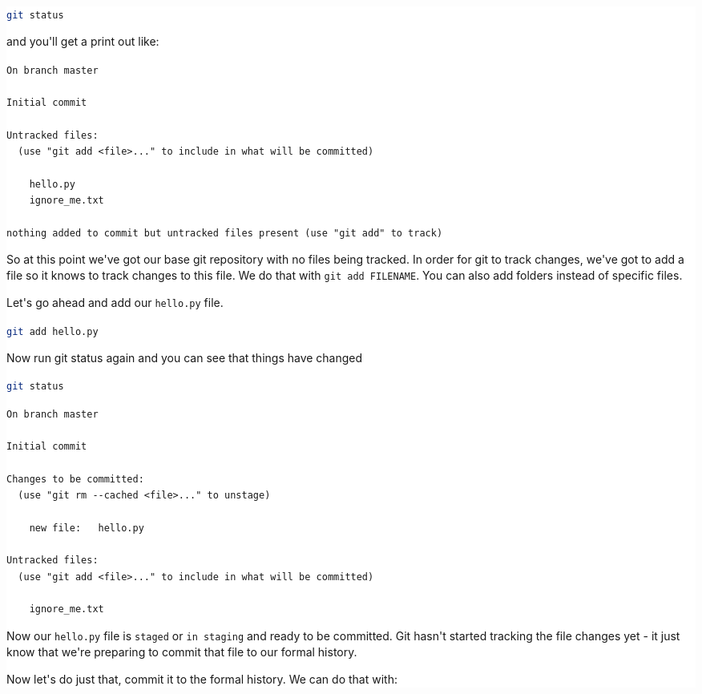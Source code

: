 ```sh
git status
```

and you'll get a print out like:

```
On branch master

Initial commit

Untracked files:
  (use "git add <file>..." to include in what will be committed)

	hello.py
	ignore_me.txt

nothing added to commit but untracked files present (use "git add" to track)
```

So at this point we've got our base git repository with no files being tracked. In order for git to track changes, we've got to add a file so it knows to track changes to this file. We do that with `git add FILENAME`. You can also add folders instead of specific files.

Let's go ahead and add our `hello.py` file.

```sh
git add hello.py
```

Now run git status again and you can see that things have changed

```sh
git status
```

```
On branch master

Initial commit

Changes to be committed:
  (use "git rm --cached <file>..." to unstage)

	new file:   hello.py

Untracked files:
  (use "git add <file>..." to include in what will be committed)

	ignore_me.txt

```

Now our `hello.py` file is `staged` or `in staging` and ready to be committed. Git hasn't started tracking the file changes yet - it just know that we're preparing to commit that file to our formal history.

Now let's do just that, commit it to the formal history. We can do that with:
